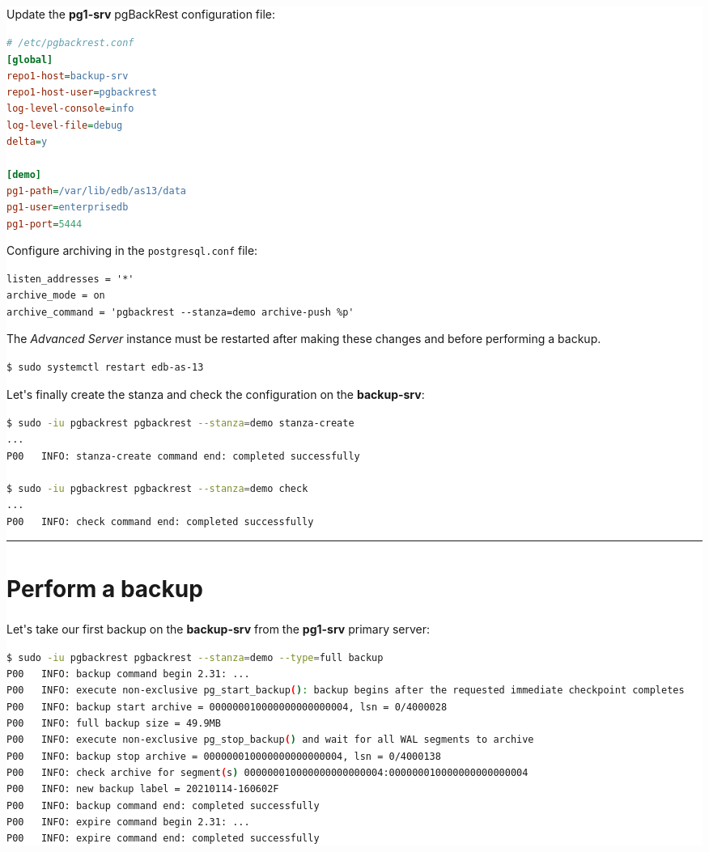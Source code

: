 Update the **pg1-srv** pgBackRest configuration file:

```ini
# /etc/pgbackrest.conf
[global]
repo1-host=backup-srv
repo1-host-user=pgbackrest
log-level-console=info
log-level-file=debug
delta=y

[demo]
pg1-path=/var/lib/edb/as13/data
pg1-user=enterprisedb
pg1-port=5444 
```

Configure archiving in the `postgresql.conf` file:

```
listen_addresses = '*'
archive_mode = on
archive_command = 'pgbackrest --stanza=demo archive-push %p'
```

The _Advanced Server_ instance must be restarted after making these changes and before performing a backup.

```bash
$ sudo systemctl restart edb-as-13
```

Let's finally create the stanza and check the configuration on the **backup-srv**:

```bash
$ sudo -iu pgbackrest pgbackrest --stanza=demo stanza-create
...
P00   INFO: stanza-create command end: completed successfully

$ sudo -iu pgbackrest pgbackrest --stanza=demo check
...
P00   INFO: check command end: completed successfully
```

-----

# Perform a backup

Let's take our first backup on the **backup-srv** from the **pg1-srv** primary server:

```bash
$ sudo -iu pgbackrest pgbackrest --stanza=demo --type=full backup
P00   INFO: backup command begin 2.31: ...
P00   INFO: execute non-exclusive pg_start_backup(): backup begins after the requested immediate checkpoint completes
P00   INFO: backup start archive = 000000010000000000000004, lsn = 0/4000028
P00   INFO: full backup size = 49.9MB
P00   INFO: execute non-exclusive pg_stop_backup() and wait for all WAL segments to archive
P00   INFO: backup stop archive = 000000010000000000000004, lsn = 0/4000138
P00   INFO: check archive for segment(s) 000000010000000000000004:000000010000000000000004
P00   INFO: new backup label = 20210114-160602F
P00   INFO: backup command end: completed successfully
P00   INFO: expire command begin 2.31: ...
P00   INFO: expire command end: completed successfully
```
